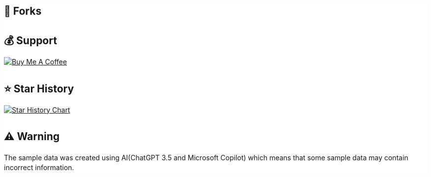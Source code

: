 ## 🍴 Forks

[![Forkers for @DogukanUrker/flaskBlog](http://bytecrank.com/nastyox/reporoster/php/forkersSVG.php?theme=dark&user=DogukanUrker&repo=flaskBlog)](https://github.com/DogukanUrker/flaskBlog/network/members)

## 💰 Support

<a href="https://dogukanurker.com/donate" target="_blank"><img src="https://cdn.buymeacoffee.com/buttons/v2/arial-red.png" alt="Buy Me A Coffee" style="height: 60px !important;width: 217px !important;" ></a>

## ⭐ Star History

[![Star History Chart](https://api.star-history.com/svg?repos=dogukanurker/flaskblog&type=Date)](https://star-history.com/#dogukanurker/flaskblog&Date)

## ⚠️ Warning

The sample data was created using AI(ChatGPT 3.5 and Microsoft Copilot) which means that some sample data may contain incorrect information.
